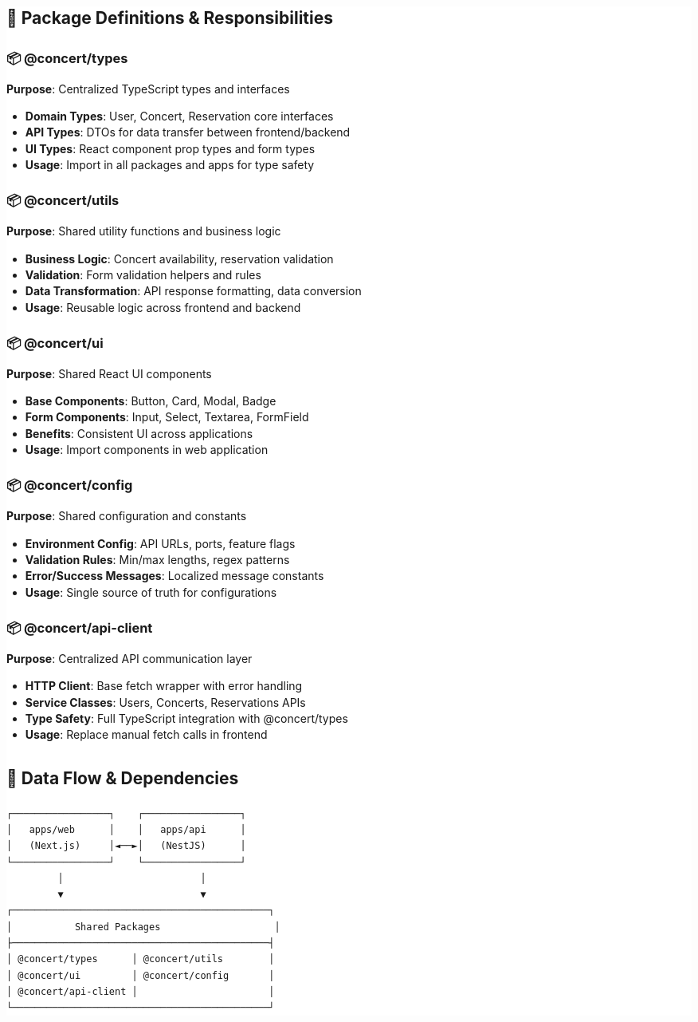 ## 🎯 Package Definitions & Responsibilities

### 📦 @concert/types
**Purpose**: Centralized TypeScript types and interfaces
- **Domain Types**: User, Concert, Reservation core interfaces
- **API Types**: DTOs for data transfer between frontend/backend
- **UI Types**: React component prop types and form types
- **Usage**: Import in all packages and apps for type safety

### 📦 @concert/utils
**Purpose**: Shared utility functions and business logic
- **Business Logic**: Concert availability, reservation validation
- **Validation**: Form validation helpers and rules
- **Data Transformation**: API response formatting, data conversion
- **Usage**: Reusable logic across frontend and backend

### 📦 @concert/ui
**Purpose**: Shared React UI components
- **Base Components**: Button, Card, Modal, Badge
- **Form Components**: Input, Select, Textarea, FormField
- **Benefits**: Consistent UI across applications
- **Usage**: Import components in web application

### 📦 @concert/config
**Purpose**: Shared configuration and constants
- **Environment Config**: API URLs, ports, feature flags
- **Validation Rules**: Min/max lengths, regex patterns
- **Error/Success Messages**: Localized message constants
- **Usage**: Single source of truth for configurations

### 📦 @concert/api-client
**Purpose**: Centralized API communication layer
- **HTTP Client**: Base fetch wrapper with error handling
- **Service Classes**: Users, Concerts, Reservations APIs
- **Type Safety**: Full TypeScript integration with @concert/types
- **Usage**: Replace manual fetch calls in frontend

## 🔄 Data Flow & Dependencies

```
┌─────────────────┐    ┌─────────────────┐
│   apps/web      │    │   apps/api      │
│   (Next.js)     │◄──►│   (NestJS)      │
└─────────────────┘    └─────────────────┘
         │                        │
         ▼                        ▼
┌─────────────────────────────────────────────┐
│           Shared Packages                    │
├─────────────────────────────────────────────┤
│ @concert/types      │ @concert/utils        │
│ @concert/ui         │ @concert/config       │
│ @concert/api-client │                       │
└─────────────────────────────────────────────┘
```
